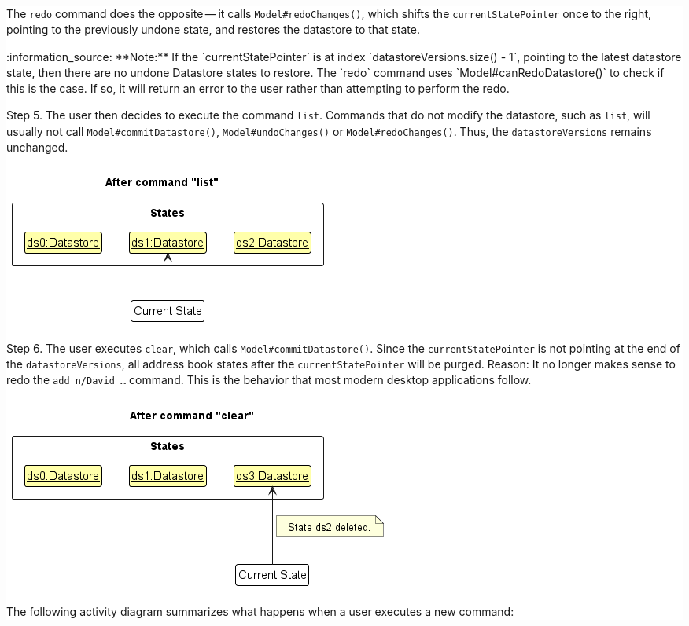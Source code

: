 The `redo` command does the opposite — it calls `Model#redoChanges()`, which shifts the `currentStatePointer` once to the right, pointing to the previously undone state, and restores the datastore to that state.

<div markdown="span" class="alert alert-info">:information_source: **Note:** If the `currentStatePointer` is at index `datastoreVersions.size() - 1`, pointing to the latest datastore state, then there are no undone Datastore states to restore. The `redo` command uses `Model#canRedoDatastore()` to check if this is the case. If so, it will return an error to the user rather than attempting to perform the redo.

</div>

Step 5. The user then decides to execute the command `list`. Commands that do not modify the datastore, such as `list`, will usually not call `Model#commitDatastore()`, `Model#undoChanges()` or `Model#redoChanges()`. Thus, the `datastoreVersions` remains unchanged.

![UndoRedoState4](images/UndoRedoState4.png)

Step 6. The user executes `clear`, which calls `Model#commitDatastore()`. Since the `currentStatePointer` is not pointing at the end of the `datastoreVersions`, all address book states after the `currentStatePointer` will be purged. Reason: It no longer makes sense to redo the `add n/David …​` command. This is the behavior that most modern desktop applications follow.

![UndoRedoState5](images/UndoRedoState5.png)

[//]: # (Page Break:)
<div style="page-break-after: always;"> </div>  

The following activity diagram summarizes what happens when a user executes a new command:
